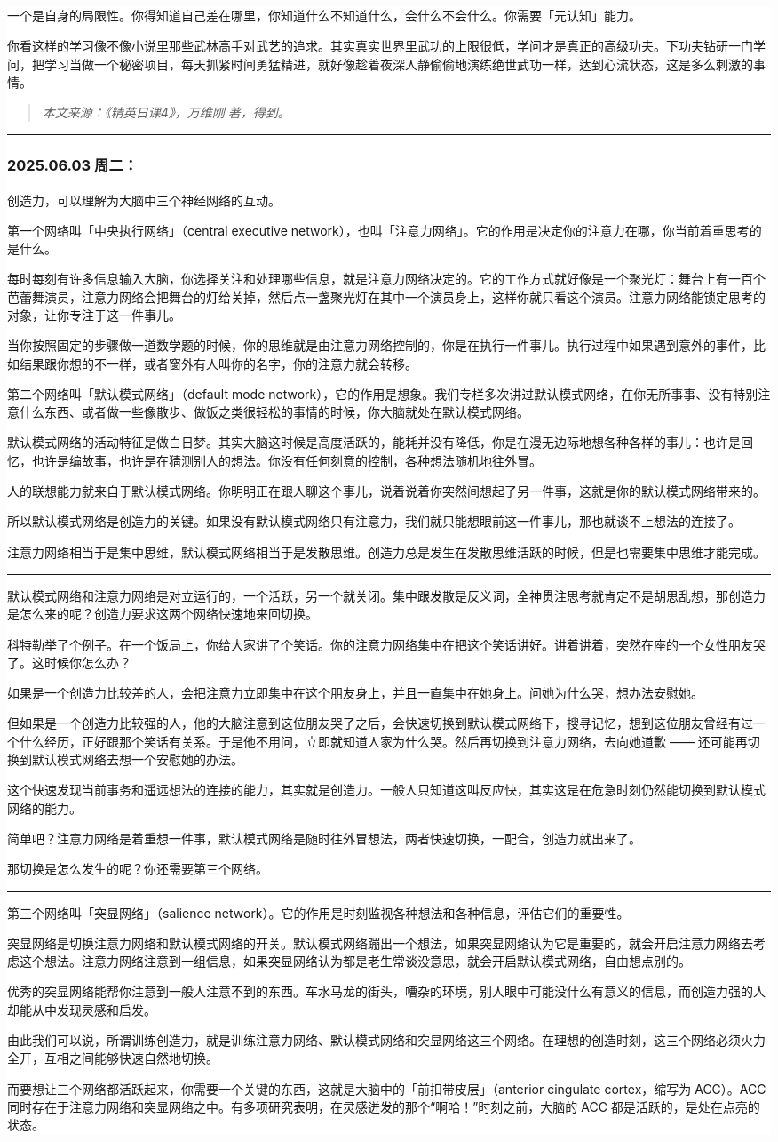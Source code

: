 一个是自身的局限性。你得知道自己差在哪里，你知道什么不知道什么，会什么不会什么。你需要「元认知」能力。

你看这样的学习像不像小说里那些武林高手对武艺的追求。其实真实世界里武功的上限很低，学问才是真正的高级功夫。下功夫钻研一门学问，把学习当做一个秘密项目，每天抓紧时间勇猛精进，就好像趁着夜深人静偷偷地演练绝世武功一样，达到心流状态，这是多么刺激的事情。

> *本文来源：《精英日课4》，万维刚 著，得到。*

---

### 2025.06.03 周二：

创造力，可以理解为大脑中三个神经网络的互动。

第一个网络叫「中央执行网络」（central executive network），也叫「注意力网络」。它的作用是决定你的注意力在哪，你当前着重思考的是什么。

每时每刻有许多信息输入大脑，你选择关注和处理哪些信息，就是注意力网络决定的。它的工作方式就好像是一个聚光灯：舞台上有一百个芭蕾舞演员，注意力网络会把舞台的灯给关掉，然后点一盏聚光灯在其中一个演员身上，这样你就只看这个演员。注意力网络能锁定思考的对象，让你专注于这一件事儿。

当你按照固定的步骤做一道数学题的时候，你的思维就是由注意力网络控制的，你是在执行一件事儿。执行过程中如果遇到意外的事件，比如结果跟你想的不一样，或者窗外有人叫你的名字，你的注意力就会转移。

第二个网络叫「默认模式网络」（default mode network），它的作用是想象。我们专栏多次讲过默认模式网络，在你无所事事、没有特别注意什么东西、或者做一些像散步、做饭之类很轻松的事情的时候，你大脑就处在默认模式网络。

默认模式网络的活动特征是做白日梦。其实大脑这时候是高度活跃的，能耗并没有降低，你是在漫无边际地想各种各样的事儿：也许是回忆，也许是编故事，也许是在猜测别人的想法。你没有任何刻意的控制，各种想法随机地往外冒。

人的联想能力就来自于默认模式网络。你明明正在跟人聊这个事儿，说着说着你突然间想起了另一件事，这就是你的默认模式网络带来的。

所以默认模式网络是创造力的关键。如果没有默认模式网络只有注意力，我们就只能想眼前这一件事儿，那也就谈不上想法的连接了。

注意力网络相当于是集中思维，默认模式网络相当于是发散思维。创造力总是发生在发散思维活跃的时候，但是也需要集中思维才能完成。

---

默认模式网络和注意力网络是对立运行的，一个活跃，另一个就关闭。集中跟发散是反义词，全神贯注思考就肯定不是胡思乱想，那创造力是怎么来的呢？创造力要求这两个网络快速地来回切换。

科特勒举了个例子。在一个饭局上，你给大家讲了个笑话。你的注意力网络集中在把这个笑话讲好。讲着讲着，突然在座的一个女性朋友哭了。这时候你怎么办？

如果是一个创造力比较差的人，会把注意力立即集中在这个朋友身上，并且一直集中在她身上。问她为什么哭，想办法安慰她。

但如果是一个创造力比较强的人，他的大脑注意到这位朋友哭了之后，会快速切换到默认模式网络下，搜寻记忆，想到这位朋友曾经有过一个什么经历，正好跟那个笑话有关系。于是他不用问，立即就知道人家为什么哭。然后再切换到注意力网络，去向她道歉 —— 还可能再切换到默认模式网络去想一个安慰她的办法。

这个快速发现当前事务和遥远想法的连接的能力，其实就是创造力。一般人只知道这叫反应快，其实这是在危急时刻仍然能切换到默认模式网络的能力。

简单吧？注意力网络是着重想一件事，默认模式网络是随时往外冒想法，两者快速切换，一配合，创造力就出来了。

那切换是怎么发生的呢？你还需要第三个网络。

---

第三个网络叫「突显网络」（salience network）。它的作用是时刻监视各种想法和各种信息，评估它们的重要性。

突显网络是切换注意力网络和默认模式网络的开关。默认模式网络蹦出一个想法，如果突显网络认为它是重要的，就会开启注意力网络去考虑这个想法。注意力网络注意到一组信息，如果突显网络认为都是老生常谈没意思，就会开启默认模式网络，自由想点别的。

优秀的突显网络能帮你注意到一般人注意不到的东西。车水马龙的街头，嘈杂的环境，别人眼中可能没什么有意义的信息，而创造力强的人却能从中发现灵感和启发。

由此我们可以说，所谓训练创造力，就是训练注意力网络、默认模式网络和突显网络这三个网络。在理想的创造时刻，这三个网络必须火力全开，互相之间能够快速自然地切换。

而要想让三个网络都活跃起来，你需要一个关键的东西，这就是大脑中的「前扣带皮层」（anterior cingulate cortex，缩写为 ACC）。ACC 同时存在于注意力网络和突显网络之中。有多项研究表明，在灵感迸发的那个“啊哈！”时刻之前，大脑的 ACC 都是活跃的，是处在点亮的状态。
